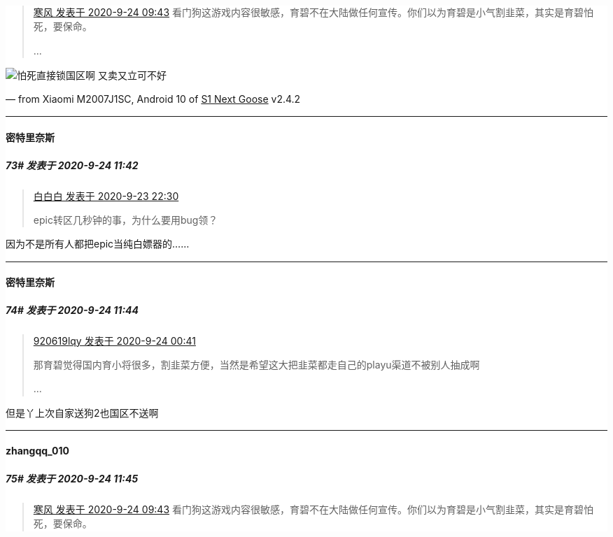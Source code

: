 

<blockquote><a href="httphttps://bbs.saraba1st.com/2b/forum.php?mod=redirect&amp;goto=findpost&amp;pid=48833635&amp;ptid=1961520" target="_blank">寒风 发表于 2020-9-24 09:43</a>
看门狗这游戏内容很敏感，育碧不在大陆做任何宣传。你们以为育碧是小气割韭菜，其实是育碧怕死，要保命。

 ...</blockquote>
<img src="https://static.saraba1st.com/image/smiley/face2017/037.png" referrerpolicy="no-referrer">怕死直接锁国区啊 又卖又立可不好

— from Xiaomi M2007J1SC, Android 10 of [S1 Next Goose](https://pan.baidu.com/s/1mi43uRm) v2.4.2







*****

####  密特里奈斯  
##### 73#       发表于 2020-9-24 11:42



<blockquote><a href="httphttps://bbs.saraba1st.com/2b/forum.php?mod=redirect&amp;goto=findpost&amp;pid=48830594&amp;ptid=1961520" target="_blank">白白白 发表于 2020-9-23 22:30</a>

epic转区几秒钟的事，为什么要用bug领？</blockquote>
因为不是所有人都把epic当纯白嫖器的……







*****

####  密特里奈斯  
##### 74#       发表于 2020-9-24 11:44



<blockquote><a href="httphttps://bbs.saraba1st.com/2b/forum.php?mod=redirect&amp;goto=findpost&amp;pid=48831884&amp;ptid=1961520" target="_blank">920619lqy 发表于 2020-9-24 00:41</a>

那育碧觉得国内育小将很多，割韭菜方便，当然是希望这大把韭菜都走自己的playu渠道不被别人抽成啊


 ...</blockquote>
但是丫上次自家送狗2也国区不送啊







*****

####  zhangqq_010  
##### 75#       发表于 2020-9-24 11:45



<blockquote><a href="httphttps://bbs.saraba1st.com/2b/forum.php?mod=redirect&amp;goto=findpost&amp;pid=48833635&amp;ptid=1961520" target="_blank">寒风 发表于 2020-9-24 09:43</a>
看门狗这游戏内容很敏感，育碧不在大陆做任何宣传。你们以为育碧是小气割韭菜，其实是育碧怕死，要保命。

